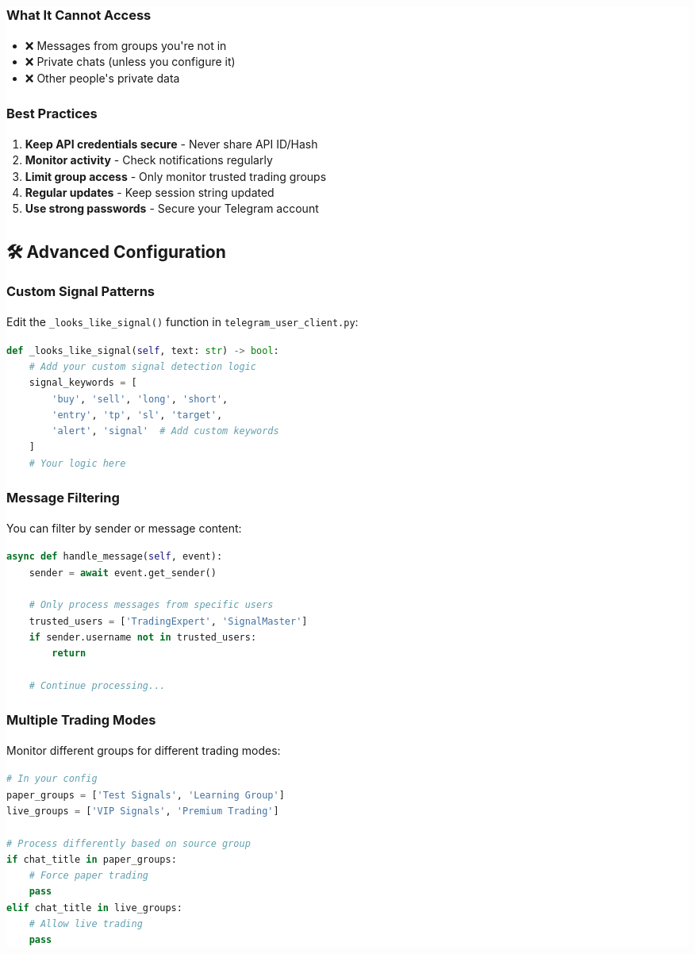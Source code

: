 ### What It Cannot Access
- ❌ Messages from groups you're not in
- ❌ Private chats (unless you configure it)
- ❌ Other people's private data

### Best Practices
1. **Keep API credentials secure** - Never share API ID/Hash
2. **Monitor activity** - Check notifications regularly
3. **Limit group access** - Only monitor trusted trading groups
4. **Regular updates** - Keep session string updated
5. **Use strong passwords** - Secure your Telegram account

## 🛠️ Advanced Configuration

### Custom Signal Patterns
Edit the `_looks_like_signal()` function in `telegram_user_client.py`:
```python
def _looks_like_signal(self, text: str) -> bool:
    # Add your custom signal detection logic
    signal_keywords = [
        'buy', 'sell', 'long', 'short',
        'entry', 'tp', 'sl', 'target',
        'alert', 'signal'  # Add custom keywords
    ]
    # Your logic here
```

### Message Filtering
You can filter by sender or message content:
```python
async def handle_message(self, event):
    sender = await event.get_sender()
    
    # Only process messages from specific users
    trusted_users = ['TradingExpert', 'SignalMaster']
    if sender.username not in trusted_users:
        return
    
    # Continue processing...
```

### Multiple Trading Modes
Monitor different groups for different trading modes:
```python
# In your config
paper_groups = ['Test Signals', 'Learning Group']
live_groups = ['VIP Signals', 'Premium Trading']

# Process differently based on source group
if chat_title in paper_groups:
    # Force paper trading
    pass
elif chat_title in live_groups:
    # Allow live trading
    pass
```
